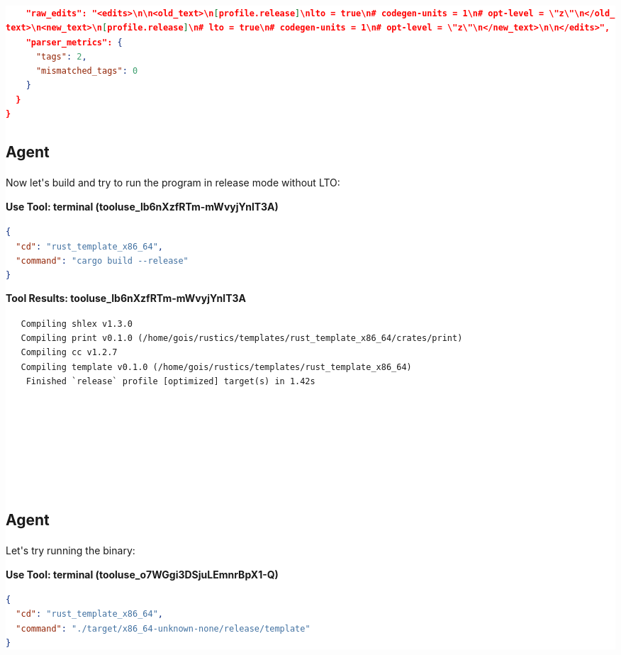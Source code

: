 ```json
    "raw_edits": "<edits>\n\n<old_text>\n[profile.release]\nlto = true\n# codegen-units = 1\n# opt-level = \"z\"\n</old_text>\n<new_text>\n[profile.release]\n# lto = true\n# codegen-units = 1\n# opt-level = \"z\"\n</new_text>\n\n</edits>",
    "parser_metrics": {
      "tags": 2,
      "mismatched_tags": 0
    }
  }
}
```

## Agent





Now let's build and try to run the program in release mode without LTO:

**Use Tool: terminal (tooluse_lb6nXzfRTm-mWvyjYnlT3A)**
```json
{
  "cd": "rust_template_x86_64",
  "command": "cargo build --release"
}
```

**Tool Results: tooluse_lb6nXzfRTm-mWvyjYnlT3A**

```
   Compiling shlex v1.3.0
   Compiling print v0.1.0 (/home/gois/rustics/templates/rust_template_x86_64/crates/print)
   Compiling cc v1.2.7
   Compiling template v0.1.0 (/home/gois/rustics/templates/rust_template_x86_64)
    Finished `release` profile [optimized] target(s) in 1.42s








```
## Agent





Let's try running the binary:

**Use Tool: terminal (tooluse_o7WGgi3DSjuLEmnrBpX1-Q)**
```json
{
  "cd": "rust_template_x86_64",
  "command": "./target/x86_64-unknown-none/release/template"
}
```
